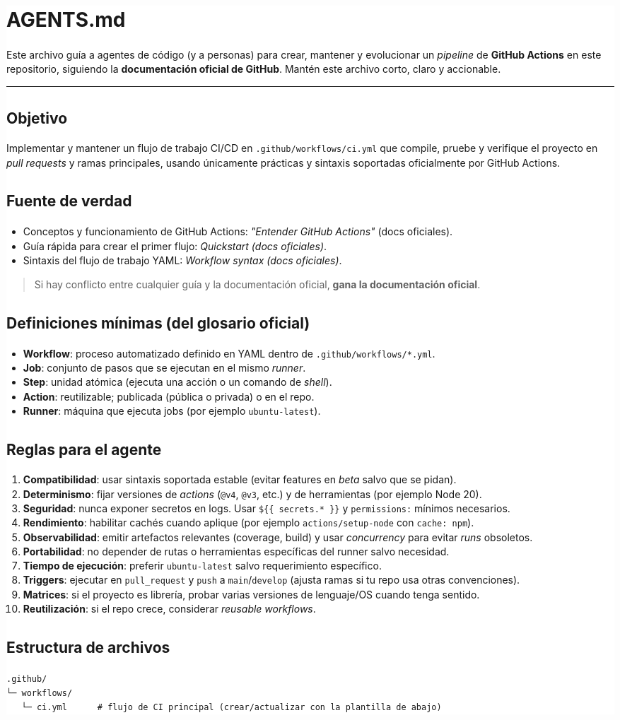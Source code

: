 # AGENTS.md

Este archivo guía a agentes de código (y a personas) para crear, mantener y evolucionar un *pipeline* de **GitHub Actions** en este repositorio, siguiendo la **documentación oficial de GitHub**. Mantén este archivo corto, claro y accionable.

---

## Objetivo
Implementar y mantener un flujo de trabajo CI/CD en `.github/workflows/ci.yml` que compile, pruebe y verifique el proyecto en *pull requests* y ramas principales, usando únicamente prácticas y sintaxis soportadas oficialmente por GitHub Actions.

## Fuente de verdad
- Conceptos y funcionamiento de GitHub Actions: *"Entender GitHub Actions"* (docs oficiales).
- Guía rápida para crear el primer flujo: *Quickstart (docs oficiales)*.
- Sintaxis del flujo de trabajo YAML: *Workflow syntax (docs oficiales)*.

> Si hay conflicto entre cualquier guía y la documentación oficial, **gana la documentación oficial**.

## Definiciones mínimas (del glosario oficial)
- **Workflow**: proceso automatizado definido en YAML dentro de `.github/workflows/*.yml`.
- **Job**: conjunto de pasos que se ejecutan en el mismo *runner*.
- **Step**: unidad atómica (ejecuta una acción o un comando de *shell*).
- **Action**: reutilizable; publicada (pública o privada) o en el repo.
- **Runner**: máquina que ejecuta jobs (por ejemplo `ubuntu-latest`).

## Reglas para el agente
1. **Compatibilidad**: usar sintaxis soportada estable (evitar features en *beta* salvo que se pidan).
2. **Determinismo**: fijar versiones de *actions* (`@v4`, `@v3`, etc.) y de herramientas (por ejemplo Node 20).
3. **Seguridad**: nunca exponer secretos en logs. Usar `${{ secrets.* }}` y `permissions:` mínimos necesarios.
4. **Rendimiento**: habilitar cachés cuando aplique (por ejemplo `actions/setup-node` con `cache: npm`).
5. **Observabilidad**: emitir artefactos relevantes (coverage, build) y usar *concurrency* para evitar *runs* obsoletos.
6. **Portabilidad**: no depender de rutas o herramientas específicas del runner salvo necesidad.
7. **Tiempo de ejecución**: preferir `ubuntu-latest` salvo requerimiento específico.
8. **Triggers**: ejecutar en `pull_request` y `push` a `main`/`develop` (ajusta ramas si tu repo usa otras convenciones).
9. **Matrices**: si el proyecto es librería, probar varias versiones de lenguaje/OS cuando tenga sentido.
10. **Reutilización**: si el repo crece, considerar *reusable workflows*.

## Estructura de archivos
```
.github/
└─ workflows/
   └─ ci.yml      # flujo de CI principal (crear/actualizar con la plantilla de abajo)
```
